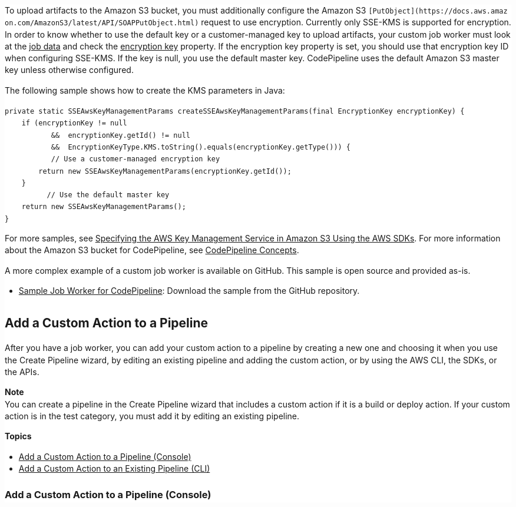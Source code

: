   To upload artifacts to the Amazon S3 bucket, you must additionally configure the Amazon S3 `[PutObject](https://docs.aws.amazon.com/AmazonS3/latest/API/SOAPPutObject.html)` request to use encryption\. Currently only SSE\-KMS is supported for encryption\. In order to know whether to use the default key or a customer\-managed key to upload artifacts, your custom job worker must look at the [job data](https://docs.aws.amazon.com/codepipeline/latest/APIReference/API_JobData.html) and check the [encryption key](https://docs.aws.amazon.com/codepipeline/latest/APIReference/API_EncryptionKey.html) property\. If the encryption key property is set, you should use that encryption key ID when configuring SSE\-KMS\. If the key is null, you use the default master key\. CodePipeline uses the default Amazon S3 master key unless otherwise configured\. 

  The following sample shows how to create the KMS parameters in Java:

  ```
  private static SSEAwsKeyManagementParams createSSEAwsKeyManagementParams(final EncryptionKey encryptionKey) {
      if (encryptionKey != null
             &&  encryptionKey.getId() != null
             &&  EncryptionKeyType.KMS.toString().equals(encryptionKey.getType())) {
             // Use a customer-managed encryption key
          return new SSEAwsKeyManagementParams(encryptionKey.getId());
      }
            // Use the default master key
      return new SSEAwsKeyManagementParams();
  }
  ```

  For more samples, see [Specifying the AWS Key Management Service in Amazon S3 Using the AWS SDKs](https://docs.aws.amazon.com/AmazonS3/latest/dev/kms-using-sdks.html)\. For more information about the Amazon S3 bucket for CodePipeline, see [CodePipeline Concepts](concepts.md)\.

A more complex example of a custom job worker is available on GitHub\. This sample is open source and provided as\-is\.
+ [Sample Job Worker for CodePipeline](https://github.com/awslabs/aws-codepipeline-custom-job-worker): Download the sample from the GitHub repository\.

## Add a Custom Action to a Pipeline<a name="actions-create-custom-action-add"></a>

After you have a job worker, you can add your custom action to a pipeline by creating a new one and choosing it when you use the Create Pipeline wizard, by editing an existing pipeline and adding the custom action, or by using the AWS CLI, the SDKs, or the APIs\.

**Note**  
You can create a pipeline in the Create Pipeline wizard that includes a custom action if it is a  build or deploy action\. If your custom action is in the test category, you must add it by editing an existing pipeline\.

**Topics**
+ [Add a Custom Action to a Pipeline \(Console\)](#actions-create-custom-action-add-console)
+ [Add a Custom Action to an Existing Pipeline \(CLI\)](#actions-create-custom-action-add-cli)

### Add a Custom Action to a Pipeline \(Console\)<a name="actions-create-custom-action-add-console"></a>
